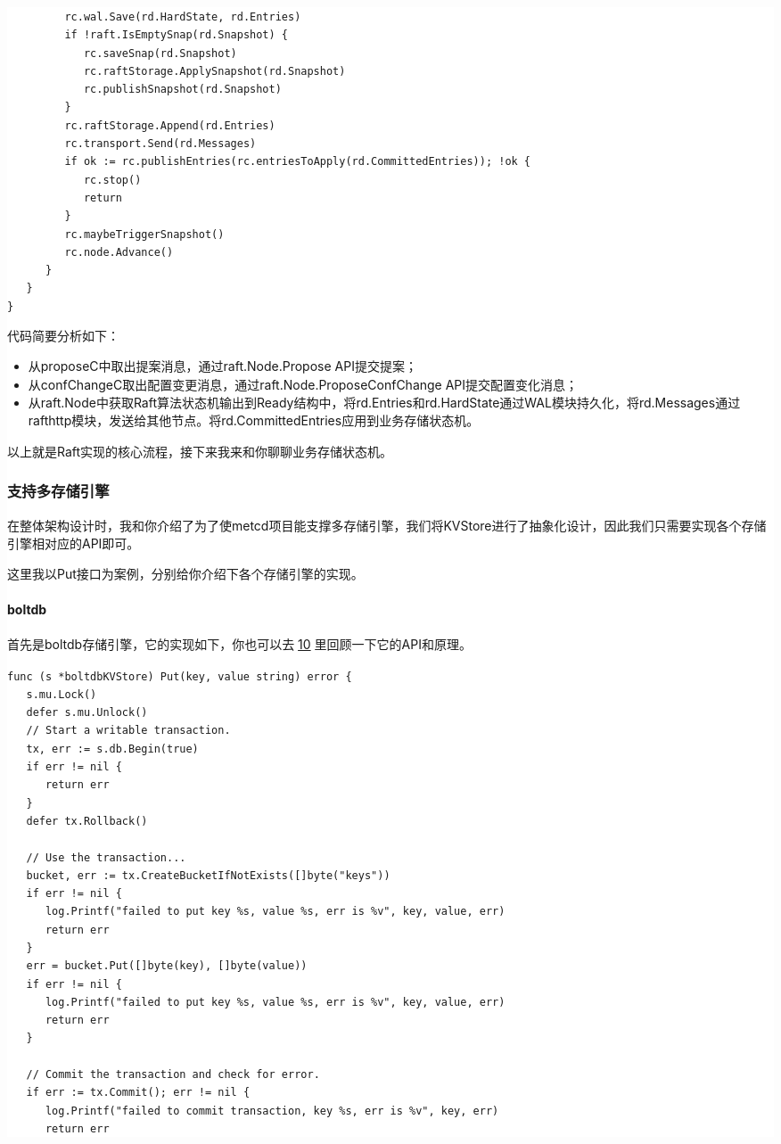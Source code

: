 ```
         rc.wal.Save(rd.HardState, rd.Entries)
         if !raft.IsEmptySnap(rd.Snapshot) {
            rc.saveSnap(rd.Snapshot)
            rc.raftStorage.ApplySnapshot(rd.Snapshot)
            rc.publishSnapshot(rd.Snapshot)
         }
         rc.raftStorage.Append(rd.Entries)
         rc.transport.Send(rd.Messages)
         if ok := rc.publishEntries(rc.entriesToApply(rd.CommittedEntries)); !ok {
            rc.stop()
            return
         }
         rc.maybeTriggerSnapshot()
         rc.node.Advance()
      }
   }
}

```

代码简要分析如下：

- 从proposeC中取出提案消息，通过raft.Node.Propose API提交提案；
- 从confChangeC取出配置变更消息，通过raft.Node.ProposeConfChange API提交配置变化消息；
- 从raft.Node中获取Raft算法状态机输出到Ready结构中，将rd.Entries和rd.HardState通过WAL模块持久化，将rd.Messages通过rafthttp模块，发送给其他节点。将rd.CommittedEntries应用到业务存储状态机。

以上就是Raft实现的核心流程，接下来我来和你聊聊业务存储状态机。

### 支持多存储引擎

在整体架构设计时，我和你介绍了为了使metcd项目能支撑多存储引擎，我们将KVStore进行了抽象化设计，因此我们只需要实现各个存储引擎相对应的API即可。

这里我以Put接口为案例，分别给你介绍下各个存储引擎的实现。

#### boltdb

首先是boltdb存储引擎，它的实现如下，你也可以去 [10](https://time.geekbang.org/column/article/342527) 里回顾一下它的API和原理。

```
func (s *boltdbKVStore) Put(key, value string) error {
   s.mu.Lock()
   defer s.mu.Unlock()
   // Start a writable transaction.
   tx, err := s.db.Begin(true)
   if err != nil {
      return err
   }
   defer tx.Rollback()

   // Use the transaction...
   bucket, err := tx.CreateBucketIfNotExists([]byte("keys"))
   if err != nil {
      log.Printf("failed to put key %s, value %s, err is %v", key, value, err)
      return err
   }
   err = bucket.Put([]byte(key), []byte(value))
   if err != nil {
      log.Printf("failed to put key %s, value %s, err is %v", key, value, err)
      return err
   }

   // Commit the transaction and check for error.
   if err := tx.Commit(); err != nil {
      log.Printf("failed to commit transaction, key %s, err is %v", key, err)
      return err
```